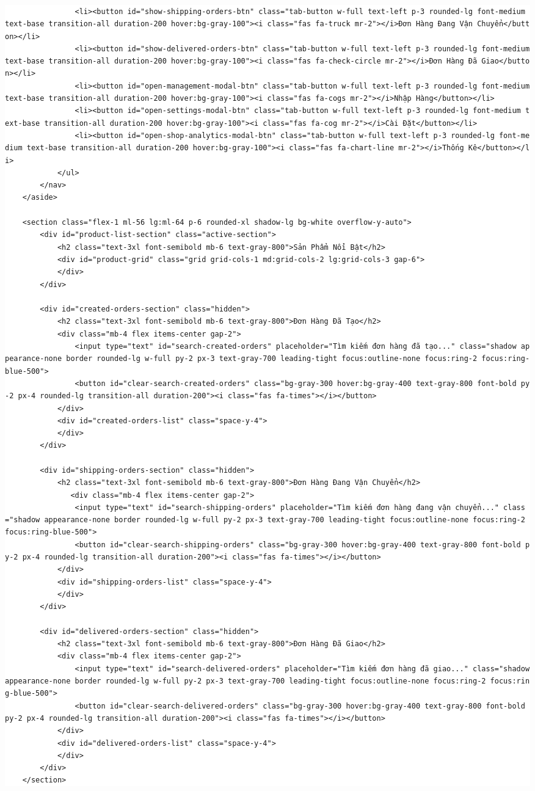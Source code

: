                     <li><button id="show-shipping-orders-btn" class="tab-button w-full text-left p-3 rounded-lg font-medium text-base transition-all duration-200 hover:bg-gray-100"><i class="fas fa-truck mr-2"></i>Đơn Hàng Đang Vận Chuyển</button></li>
                    <li><button id="show-delivered-orders-btn" class="tab-button w-full text-left p-3 rounded-lg font-medium text-base transition-all duration-200 hover:bg-gray-100"><i class="fas fa-check-circle mr-2"></i>Đơn Hàng Đã Giao</button></li>
                    <li><button id="open-management-modal-btn" class="tab-button w-full text-left p-3 rounded-lg font-medium text-base transition-all duration-200 hover:bg-gray-100"><i class="fas fa-cogs mr-2"></i>Nhập Hàng</button></li>
                    <li><button id="open-settings-modal-btn" class="tab-button w-full text-left p-3 rounded-lg font-medium text-base transition-all duration-200 hover:bg-gray-100"><i class="fas fa-cog mr-2"></i>Cài Đặt</button></li>
                    <li><button id="open-shop-analytics-modal-btn" class="tab-button w-full text-left p-3 rounded-lg font-medium text-base transition-all duration-200 hover:bg-gray-100"><i class="fas fa-chart-line mr-2"></i>Thống Kê</button></li>
                </ul>
            </nav>
        </aside>

        <section class="flex-1 ml-56 lg:ml-64 p-6 rounded-xl shadow-lg bg-white overflow-y-auto"> 
            <div id="product-list-section" class="active-section">
                <h2 class="text-3xl font-semibold mb-6 text-gray-800">Sản Phẩm Nổi Bật</h2>
                <div id="product-grid" class="grid grid-cols-1 md:grid-cols-2 lg:grid-cols-3 gap-6">
                </div>
            </div>

            <div id="created-orders-section" class="hidden">
                <h2 class="text-3xl font-semibold mb-6 text-gray-800">Đơn Hàng Đã Tạo</h2>
                <div class="mb-4 flex items-center gap-2">
                    <input type="text" id="search-created-orders" placeholder="Tìm kiếm đơn hàng đã tạo..." class="shadow appearance-none border rounded-lg w-full py-2 px-3 text-gray-700 leading-tight focus:outline-none focus:ring-2 focus:ring-blue-500">
                    <button id="clear-search-created-orders" class="bg-gray-300 hover:bg-gray-400 text-gray-800 font-bold py-2 px-4 rounded-lg transition-all duration-200"><i class="fas fa-times"></i></button>
                </div>
                <div id="created-orders-list" class="space-y-4">
                </div>
            </div>

            <div id="shipping-orders-section" class="hidden">
                <h2 class="text-3xl font-semibold mb-6 text-gray-800">Đơn Hàng Đang Vận Chuyển</h2>
                   <div class="mb-4 flex items-center gap-2">
                    <input type="text" id="search-shipping-orders" placeholder="Tìm kiếm đơn hàng đang vận chuyển..." class="shadow appearance-none border rounded-lg w-full py-2 px-3 text-gray-700 leading-tight focus:outline-none focus:ring-2 focus:ring-blue-500">
                    <button id="clear-search-shipping-orders" class="bg-gray-300 hover:bg-gray-400 text-gray-800 font-bold py-2 px-4 rounded-lg transition-all duration-200"><i class="fas fa-times"></i></button>
                </div>
                <div id="shipping-orders-list" class="space-y-4">
                </div>
            </div>

            <div id="delivered-orders-section" class="hidden">
                <h2 class="text-3xl font-semibold mb-6 text-gray-800">Đơn Hàng Đã Giao</h2>
                <div class="mb-4 flex items-center gap-2">
                    <input type="text" id="search-delivered-orders" placeholder="Tìm kiếm đơn hàng đã giao..." class="shadow appearance-none border rounded-lg w-full py-2 px-3 text-gray-700 leading-tight focus:outline-none focus:ring-2 focus:ring-blue-500">
                    <button id="clear-search-delivered-orders" class="bg-gray-300 hover:bg-gray-400 text-gray-800 font-bold py-2 px-4 rounded-lg transition-all duration-200"><i class="fas fa-times"></i></button>
                </div>
                <div id="delivered-orders-list" class="space-y-4">
                </div>
            </div>
        </section>